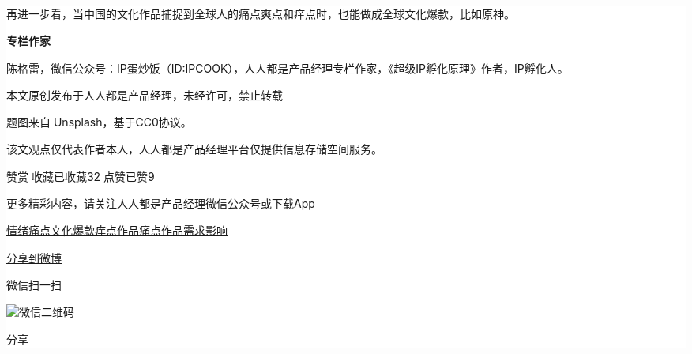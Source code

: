 再进一步看，当中国的文化作品捕捉到全球人的痛点爽点和痒点时，也能做成全球文化爆款，比如原神。

**专栏作家**

陈格雷，微信公众号：IP蛋炒饭（ID:IPCOOK），人人都是产品经理专栏作家，《超级IP孵化原理》作者，IP孵化人。

本文原创发布于人人都是产品经理，未经许可，禁止转载

题图来自 Unsplash，基于CC0协议。

该文观点仅代表作者本人，人人都是产品经理平台仅提供信息存储空间服务。

赞赏 收藏已收藏32 点赞已赞9

更多精彩内容，请关注人人都是产品经理微信公众号或下载App

[情绪痛点](https://www.woshipm.com/tag/%e6%83%85%e7%bb%aa%e7%97%9b%e7%82%b9)[文化爆款](https://www.woshipm.com/tag/%e6%96%87%e5%8c%96%e7%88%86%e6%ac%be)[痒点作品](https://www.woshipm.com/tag/%e7%97%92%e7%82%b9%e4%bd%9c%e5%93%81)[痛点作品](https://www.woshipm.com/tag/%e7%97%9b%e7%82%b9%e4%bd%9c%e5%93%81)[需求影响](https://www.woshipm.com/tag/%e9%9c%80%e6%b1%82%e5%bd%b1%e5%93%8d)

[分享到微博](https://service.weibo.com/share/share.php?appkey=2775287854&title=为什么情绪痛点创造文化爆款？&url=https://www.woshipm.com/marketing/5891559.html&pic=https://image.woshipm.com/2023/04/13/38104152-d9e2-11ed-889f-00163e0b5ff3.jpg)

微信扫一扫

![微信二维码](https://api.pwmqr.com/qrcode/create/?url=https://www.woshipm.com/marketing/5891559.html)

分享